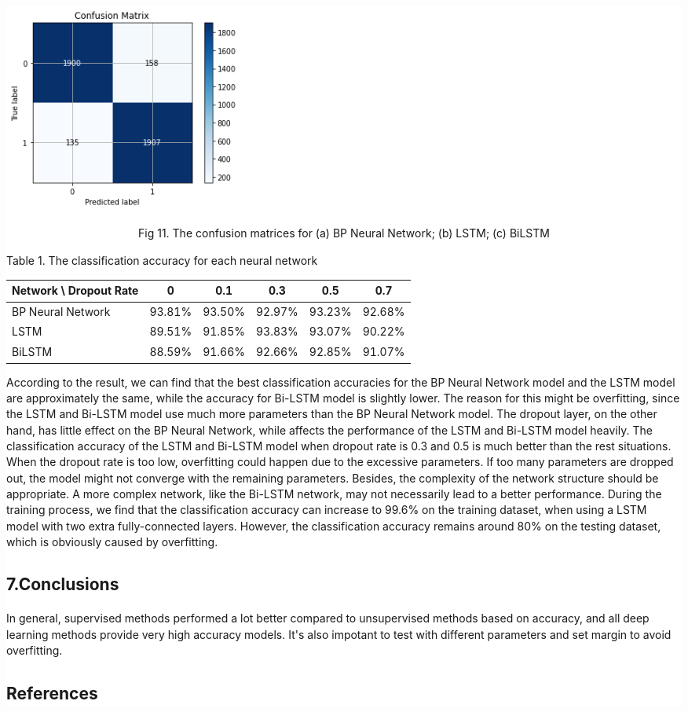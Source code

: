 <img src="./Images/BiLSTM_Best.png" width = "300" height = "260" alt="BiLSTM_Best.png"/>
</p>

<p align="center">Fig 11. The confusion matrices for (a) BP Neural Network; (b) LSTM; (c) BiLSTM</p>

<p align="left">Table 1. The classification accuracy for each neural network</p>

| Network \ Dropout Rate      | 0     | 0.1    | 0.3    | 0.5    | 0.7    |
| ---------- | :-----------:  | :-----------: | :-----------: | :-----------: | :-----------: |
| BP Neural Network     | 93.81%     | 93.50%    | 92.97%    | 93.23%    | 92.68%    |
| LSTM     | 89.51%     | 91.85%    | 93.83%    | 93.07%    | 90.22%    |
| BiLSTM     | 88.59%     | 91.66%    | 92.66%    | 92.85%    | 91.07%    |

According to the result, we can find that the best classification accuracies for the BP Neural Network model and the LSTM model are approximately the same, while the accuracy for Bi-LSTM model is slightly lower. The reason for this might be overfitting, since the LSTM and Bi-LSTM model use much more parameters than the BP Neural Network model. The dropout layer, on the other hand, has little effect on the BP Neural Network, while affects the performance of the LSTM and Bi-LSTM model heavily. The classification accuracy of the  LSTM and Bi-LSTM model when dropout rate is 0.3 and 0.5 is much better than the rest situations. When the dropout rate is too low, overfitting could happen due to the excessive parameters. If too many parameters are dropped out, the model might not converge with the remaining parameters. Besides, the complexity of the network structure should be appropriate. A more complex network, like the Bi-LSTM network, may not necessarily lead to a better performance. During the training process, we find that the classification accuracy can increase to 99.6% on the training dataset, when using a LSTM model with two extra fully-connected layers. However, the classification accuracy remains around 80% on the testing dataset, which is obviously caused by overfitting.

## 7.Conclusions

In general, supervised methods performed a lot better compared to unsupervised methods based on accuracy, and all deep learning methods provide very high accuracy models. It's also impotant to test with different parameters and set margin to avoid overfitting. 

## References
